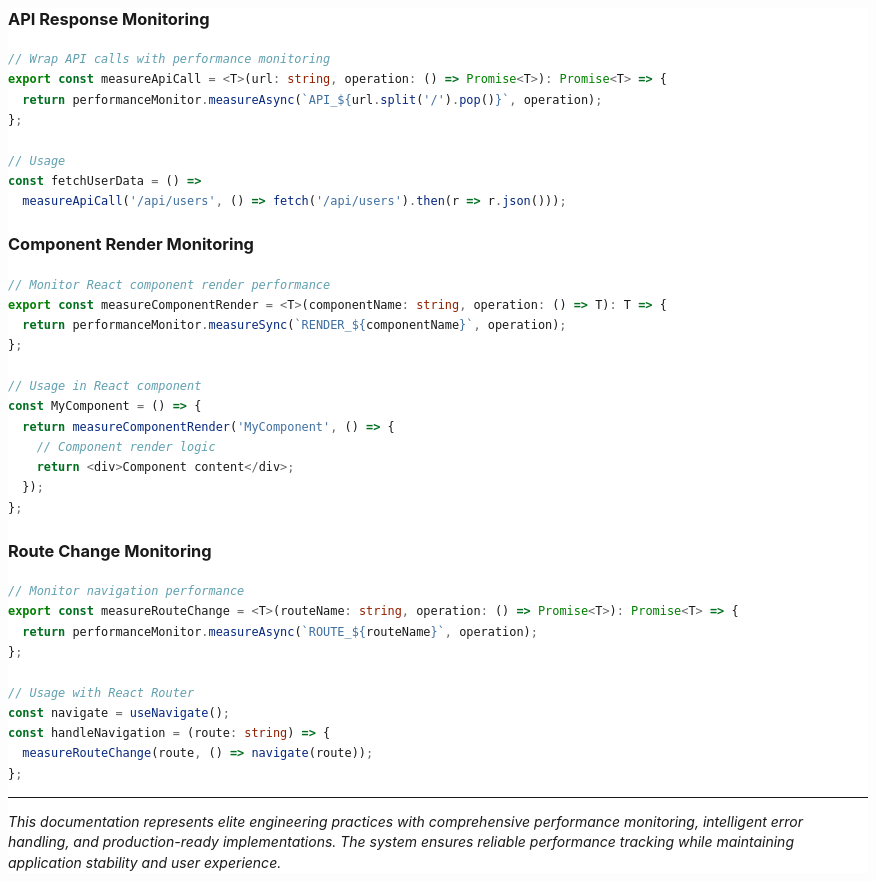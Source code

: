 ### API Response Monitoring

```typescript
// Wrap API calls with performance monitoring
export const measureApiCall = <T>(url: string, operation: () => Promise<T>): Promise<T> => {
  return performanceMonitor.measureAsync(`API_${url.split('/').pop()}`, operation);
};

// Usage
const fetchUserData = () =>
  measureApiCall('/api/users', () => fetch('/api/users').then(r => r.json()));
```

### Component Render Monitoring

```typescript
// Monitor React component render performance
export const measureComponentRender = <T>(componentName: string, operation: () => T): T => {
  return performanceMonitor.measureSync(`RENDER_${componentName}`, operation);
};

// Usage in React component
const MyComponent = () => {
  return measureComponentRender('MyComponent', () => {
    // Component render logic
    return <div>Component content</div>;
  });
};
```

### Route Change Monitoring

```typescript
// Monitor navigation performance
export const measureRouteChange = <T>(routeName: string, operation: () => Promise<T>): Promise<T> => {
  return performanceMonitor.measureAsync(`ROUTE_${routeName}`, operation);
};

// Usage with React Router
const navigate = useNavigate();
const handleNavigation = (route: string) => {
  measureRouteChange(route, () => navigate(route));
};
```

---

*This documentation represents elite engineering practices with comprehensive performance monitoring, intelligent error handling, and production-ready implementations. The system ensures reliable performance tracking while maintaining application stability and user experience.*
